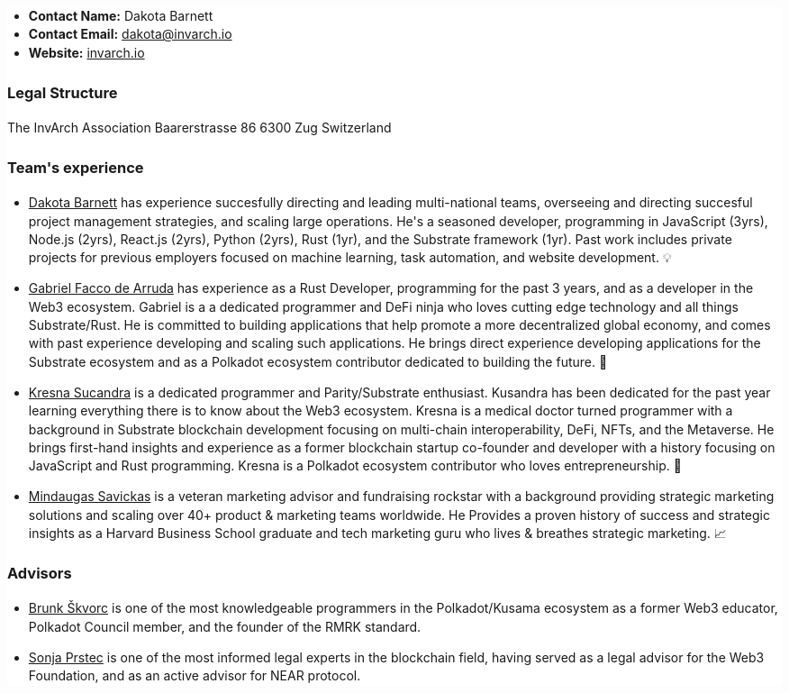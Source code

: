 * **Contact Name:** Dakota Barnett
* **Contact Email:** dakota@invarch.io
* **Website:** [invarch.io](https://www.invarch.io)

### Legal Structure

The InvArch Association
Baarerstrasse 86
6300 Zug
Switzerland

### Team's experience

* [Dakota Barnett](https://www.linkedin.com/in/dakotasb97) has experience succesfully directing and leading multi-national teams, overseeing and directing 
succesful project management strategies, and scaling large operations. He's a seasoned developer, programming in JavaScript (3yrs), Node.js (2yrs), 
React.js (2yrs), Python (2yrs), Rust (1yr), and the Substrate framework (1yr). Past work includes private projects for previous employers focused on machine
learning, task automation, and website development. 💡

* [Gabriel Facco de Arruda](https://github.com/arrudagates) has experience as a Rust Developer, programming for the past 3 years, and as a developer in the 
Web3 ecosystem. Gabriel is a a dedicated programmer and DeFi ninja who loves cutting edge technology and all things Substrate/Rust. He is committed to building
applications that help promote a more decentralized global economy, and comes with past experience developing and scaling such applications. He brings direct 
experience developing applications for the Substrate ecosystem and as a Polkadot ecosystem contributor dedicated to building the future. 🧠

* [Kresna Sucandra](https://github.com/SHA888) is a dedicated programmer and Parity/Substrate enthusiast. Kusandra has been dedicated for the past year learning everything there is to know about the Web3 ecosystem. Kresna is a medical doctor turned programmer with a background in Substrate blockchain development focusing on multi-chain interoperability, DeFi, NFTs, and the Metaverse. He brings first-hand insights and experience as a former blockchain startup co-founder and developer with a history focusing on JavaScript and Rust programming. Kresna is a Polkadot ecosystem contributor who loves entrepreneurship. 🚀

* [Mindaugas Savickas](https://www.linkedin.com/in/savickas) is a veteran marketing advisor and fundraising rockstar with a background providing strategic marketing solutions and scaling over 40+ product & marketing teams worldwide. He Provides a proven history of success and strategic insights as a Harvard Business School graduate and tech marketing guru who lives & breathes strategic marketing. 📈

### Advisors

* [Brunk Škvorc](https://www.linkedin.com/in/swader) is one of the most knowledgeable programmers in the Polkadot/Kusama ecosystem as a former Web3 educator, Polkadot Council member, and the founder of the RMRK standard. 

* [Sonja Prstec](https://www.linkedin.com/in/sonja-prstec-mag-iur-89a0b324) is one of the most informed legal experts in the blockchain field, having served as a 
legal advisor for the Web3 Foundation, and as an active advisor for NEAR protocol.
